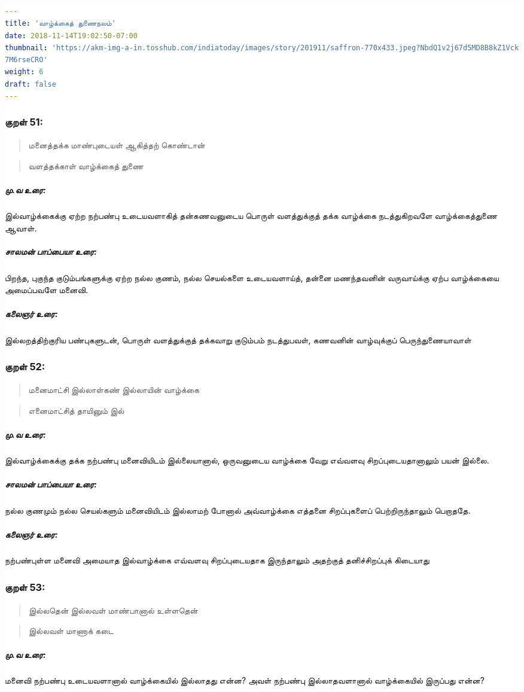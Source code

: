 ```yaml
---
title: 'வாழ்க்கைத் துணைநலம்'
date: 2018-11-14T19:02:50-07:00
thumbnail: 'https://akm-img-a-in.tosshub.com/indiatoday/images/story/201911/saffron-770x433.jpeg?NbdQ1v2j67d5MD8B8kZ1Vck7M6rseCRO'
weight: 6
draft: false
---
```


### குறள் 51:

>மனைத்தக்க மாண்புடையள் ஆகித்தற் கொண்டான்

>வளத்தக்காள் வாழ்க்கைத் துணை

##### மு.வ உரை:
இல்வாழ்க்கைக்கு ஏற்ற நற்பண்பு உடையவளாகித் தன்கணவனுடைய பொருள் வளத்துக்குத் தக்க வாழ்க்கை நடத்துகிறவளே வாழ்க்கைத்துணை ஆவாள்.

##### சாலமன் பாப்பையா உரை:
பிறந்த, புகுந்த குடும்பங்களுக்கு ஏற்ற நல்ல குணம், நல்ல செயல்களை உடையவளாய்த், தன்னை மணந்தவனின் வருவாய்க்கு ஏற்ப வாழ்க்கையை அமைப்பவளே மனைவி.

##### கலைஞர் உரை:
இல்லறத்திற்குரிய பண்புகளுடன், பொருள் வளத்துக்குத் தக்கவாறு குடும்பம் நடத்துபவள், கணவனின் வாழ்வுக்குப் பெருந்துணையாவாள்

### குறள் 52:

>மனைமாட்சி இல்லாள்கண் இல்லாயின் வாழ்க்கை

>எனைமாட்சித் தாயினும் இல்

##### மு.வ உரை:
இல்வாழ்க்கைக்கு தக்க நற்பண்பு மனைவியிடம் இல்லையானால், ஒருவனுடைய வாழ்க்கை வேறு எவ்வளவு சிறப்புடையதானாலும் பயன் இல்லை.

##### சாலமன் பாப்பையா உரை:
நல்ல குணமும் நல்ல செயல்களும் மனைவியிடம் இல்லாமற் போனால் அவ்வாழ்க்கை எத்தனை சிறப்புகளைப் பெற்றிருந்தாலும் பெறாததே.

##### கலைஞர் உரை:
நற்பண்புள்ள மனைவி அமையாத இல்வாழ்க்கை எவ்வளவு சிறப்புடையதாக இருந்தாலும் அதற்குத் தனிச்சிறப்புக் கிடையாது

### குறள் 53:

>இல்லதென் இல்லவள் மாண்பானால் உள்ளதென்

>இல்லவள் மாணாக் கடை

##### மு.வ உரை:
மனைவி நற்பண்பு உடையவளானால் வாழ்க்கையில் இல்லாதது என்ன? அவள் நற்பண்பு இல்லாதவளானால் வாழ்க்கையில் இருப்பது என்ன?
